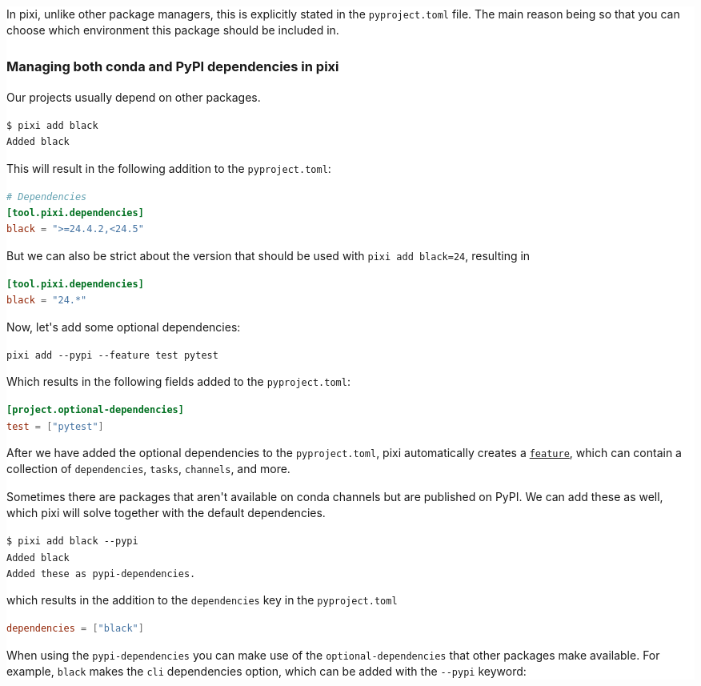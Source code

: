 In pixi, unlike other package managers, this is explicitly stated in the `pyproject.toml` file.
The main reason being so that you can choose which environment this package should be included in.

### Managing both conda and PyPI dependencies in pixi

Our projects usually depend on other packages.

```shell
$ pixi add black
Added black
```

This will result in the following addition to the `pyproject.toml`:

```toml
# Dependencies
[tool.pixi.dependencies]
black = ">=24.4.2,<24.5"
```

But we can also be strict about the version that should be used with `pixi add black=24`, resulting in

```toml
[tool.pixi.dependencies]
black = "24.*"
```

Now, let's add some optional dependencies:

```shell
pixi add --pypi --feature test pytest
```

Which results in the following fields added to the `pyproject.toml`:
```toml
[project.optional-dependencies]
test = ["pytest"]
```

After we have added the optional dependencies to the `pyproject.toml`, pixi automatically creates a [`feature`](../reference/project_configuration.md/#the-feature-and-environments-tables), which can contain a collection of `dependencies`, `tasks`, `channels`, and more.

Sometimes there are packages that aren't available on conda channels but are published on PyPI.
We can add these as well, which pixi will solve together with the default dependencies.

```shell
$ pixi add black --pypi
Added black
Added these as pypi-dependencies.
```

which results in the addition to the `dependencies` key in the `pyproject.toml`

```toml
dependencies = ["black"]
```

When using the `pypi-dependencies` you can make use of the `optional-dependencies` that other packages make available.
For example, `black` makes the `cli` dependencies option, which can be added with the `--pypi` keyword:
